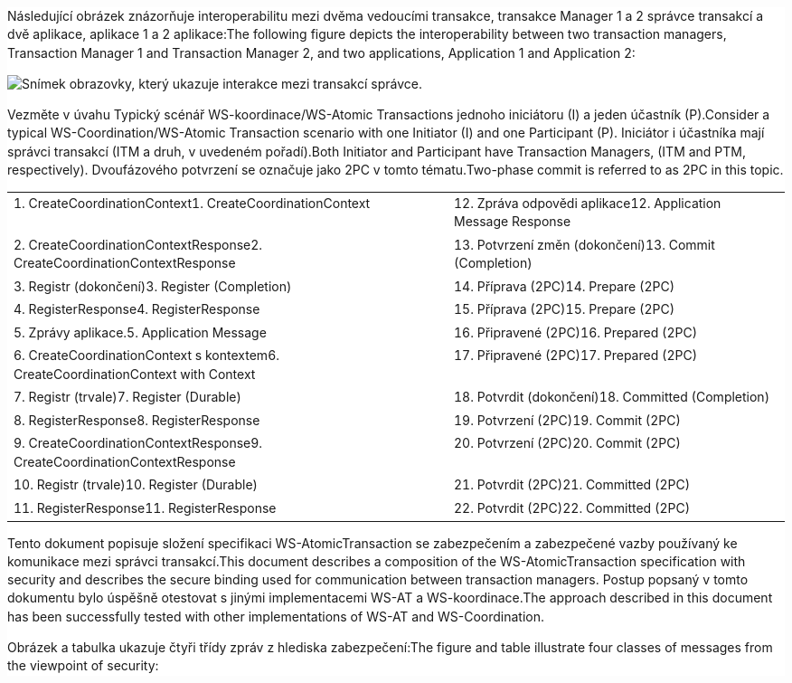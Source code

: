  <span data-ttu-id="ed45f-115">Následující obrázek znázorňuje interoperabilitu mezi dvěma vedoucími transakce, transakce Manager 1 a 2 správce transakcí a dvě aplikace, aplikace 1 a 2 aplikace:</span><span class="sxs-lookup"><span data-stu-id="ed45f-115">The following figure depicts the interoperability between two transaction managers, Transaction Manager 1 and Transaction Manager 2, and two applications, Application 1 and Application 2:</span></span>  
  
 ![Snímek obrazovky, který ukazuje interakce mezi transakcí správce.](./media/transaction-protocols/transaction-managers-flow.gif)  
  
 <span data-ttu-id="ed45f-117">Vezměte v úvahu Typický scénář WS-koordinace/WS-Atomic Transactions jednoho iniciátoru (I) a jeden účastník (P).</span><span class="sxs-lookup"><span data-stu-id="ed45f-117">Consider a typical WS-Coordination/WS-Atomic Transaction scenario with one Initiator (I) and one Participant (P).</span></span> <span data-ttu-id="ed45f-118">Iniciátor i účastníka mají správci transakcí (ITM a druh, v uvedeném pořadí).</span><span class="sxs-lookup"><span data-stu-id="ed45f-118">Both Initiator and Participant have Transaction Managers, (ITM and PTM, respectively).</span></span> <span data-ttu-id="ed45f-119">Dvoufázového potvrzení se označuje jako 2PC v tomto tématu.</span><span class="sxs-lookup"><span data-stu-id="ed45f-119">Two-phase commit is referred to as 2PC in this topic.</span></span>  
  
|||  
|-|-|  
|<span data-ttu-id="ed45f-120">1. CreateCoordinationContext</span><span class="sxs-lookup"><span data-stu-id="ed45f-120">1. CreateCoordinationContext</span></span>|<span data-ttu-id="ed45f-121">12. Zpráva odpovědi aplikace</span><span class="sxs-lookup"><span data-stu-id="ed45f-121">12. Application Message Response</span></span>|  
|<span data-ttu-id="ed45f-122">2. CreateCoordinationContextResponse</span><span class="sxs-lookup"><span data-stu-id="ed45f-122">2. CreateCoordinationContextResponse</span></span>|<span data-ttu-id="ed45f-123">13. Potvrzení změn (dokončení)</span><span class="sxs-lookup"><span data-stu-id="ed45f-123">13. Commit (Completion)</span></span>|  
|<span data-ttu-id="ed45f-124">3. Registr (dokončení)</span><span class="sxs-lookup"><span data-stu-id="ed45f-124">3. Register (Completion)</span></span>|<span data-ttu-id="ed45f-125">14. Příprava (2PC)</span><span class="sxs-lookup"><span data-stu-id="ed45f-125">14. Prepare (2PC)</span></span>|  
|<span data-ttu-id="ed45f-126">4. RegisterResponse</span><span class="sxs-lookup"><span data-stu-id="ed45f-126">4. RegisterResponse</span></span>|<span data-ttu-id="ed45f-127">15. Příprava (2PC)</span><span class="sxs-lookup"><span data-stu-id="ed45f-127">15. Prepare (2PC)</span></span>|  
|<span data-ttu-id="ed45f-128">5. Zprávy aplikace.</span><span class="sxs-lookup"><span data-stu-id="ed45f-128">5. Application Message</span></span>|<span data-ttu-id="ed45f-129">16. Připravené (2PC)</span><span class="sxs-lookup"><span data-stu-id="ed45f-129">16. Prepared (2PC)</span></span>|  
|<span data-ttu-id="ed45f-130">6. CreateCoordinationContext s kontextem</span><span class="sxs-lookup"><span data-stu-id="ed45f-130">6. CreateCoordinationContext with Context</span></span>|<span data-ttu-id="ed45f-131">17. Připravené (2PC)</span><span class="sxs-lookup"><span data-stu-id="ed45f-131">17. Prepared (2PC)</span></span>|  
|<span data-ttu-id="ed45f-132">7. Registr (trvale)</span><span class="sxs-lookup"><span data-stu-id="ed45f-132">7. Register (Durable)</span></span>|<span data-ttu-id="ed45f-133">18. Potvrdit (dokončení)</span><span class="sxs-lookup"><span data-stu-id="ed45f-133">18. Committed (Completion)</span></span>|  
|<span data-ttu-id="ed45f-134">8. RegisterResponse</span><span class="sxs-lookup"><span data-stu-id="ed45f-134">8. RegisterResponse</span></span>|<span data-ttu-id="ed45f-135">19. Potvrzení (2PC)</span><span class="sxs-lookup"><span data-stu-id="ed45f-135">19. Commit (2PC)</span></span>|  
|<span data-ttu-id="ed45f-136">9. CreateCoordinationContextResponse</span><span class="sxs-lookup"><span data-stu-id="ed45f-136">9. CreateCoordinationContextResponse</span></span>|<span data-ttu-id="ed45f-137">20. Potvrzení (2PC)</span><span class="sxs-lookup"><span data-stu-id="ed45f-137">20. Commit (2PC)</span></span>|  
|<span data-ttu-id="ed45f-138">10. Registr (trvale)</span><span class="sxs-lookup"><span data-stu-id="ed45f-138">10. Register (Durable)</span></span>|<span data-ttu-id="ed45f-139">21. Potvrdit (2PC)</span><span class="sxs-lookup"><span data-stu-id="ed45f-139">21. Committed (2PC)</span></span>|  
|<span data-ttu-id="ed45f-140">11. RegisterResponse</span><span class="sxs-lookup"><span data-stu-id="ed45f-140">11. RegisterResponse</span></span>|<span data-ttu-id="ed45f-141">22. Potvrdit (2PC)</span><span class="sxs-lookup"><span data-stu-id="ed45f-141">22. Committed (2PC)</span></span>|  
  
 <span data-ttu-id="ed45f-142">Tento dokument popisuje složení specifikaci WS-AtomicTransaction se zabezpečením a zabezpečené vazby používaný ke komunikace mezi správci transakcí.</span><span class="sxs-lookup"><span data-stu-id="ed45f-142">This document describes a composition of the WS-AtomicTransaction specification with security and describes the secure binding used for communication between transaction managers.</span></span> <span data-ttu-id="ed45f-143">Postup popsaný v tomto dokumentu bylo úspěšně otestovat s jinými implementacemi WS-AT a WS-koordinace.</span><span class="sxs-lookup"><span data-stu-id="ed45f-143">The approach described in this document has been successfully tested with other implementations of WS-AT and WS-Coordination.</span></span>  
  
 <span data-ttu-id="ed45f-144">Obrázek a tabulka ukazuje čtyři třídy zpráv z hlediska zabezpečení:</span><span class="sxs-lookup"><span data-stu-id="ed45f-144">The figure and table illustrate four classes of messages from the viewpoint of security:</span></span>  
  